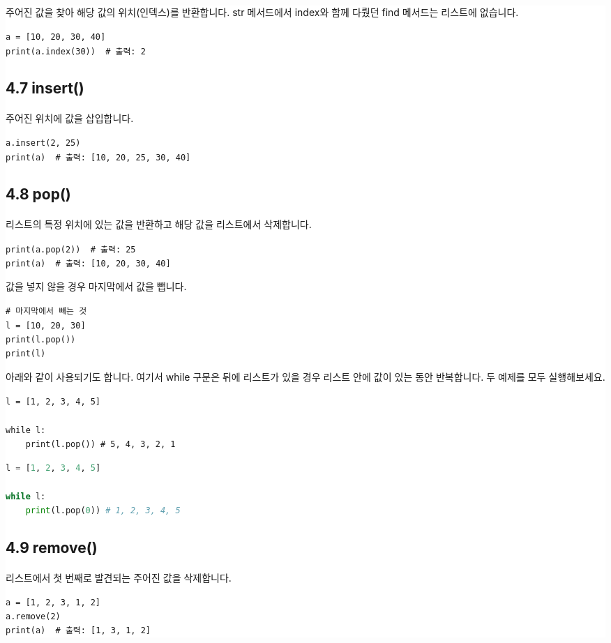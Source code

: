 주어진 값을 찾아 해당 값의 위치(인덱스)를 반환합니다. str 메서드에서 index와 함께 다뤘던 find 메서드는 리스트에 없습니다.

```python-exec
a = [10, 20, 30, 40]
print(a.index(30))  # 출력: 2
```

## 4.7 insert()

주어진 위치에 값을 삽입합니다.

```python-exec
a.insert(2, 25)
print(a)  # 출력: [10, 20, 25, 30, 40]
```

## 4.8 pop()

리스트의 특정 위치에 있는 값을 반환하고 해당 값을 리스트에서 삭제합니다.

```python-exec
print(a.pop(2))  # 출력: 25
print(a)  # 출력: [10, 20, 30, 40]
```

값을 넣지 않을 경우 마지막에서 값을 뺍니다.

```python-exec
# 마지막에서 빼는 것
l = [10, 20, 30]
print(l.pop())
print(l)
```

아래와 같이 사용되기도 합니다. 여기서 while 구문은 뒤에 리스트가 있을 경우 리스트 안에 값이 있는 동안 반복합니다. 두 예제를 모두 실행해보세요.

```python-exec
l = [1, 2, 3, 4, 5]

while l:
    print(l.pop()) # 5, 4, 3, 2, 1
```

```python
l = [1, 2, 3, 4, 5]

while l:
    print(l.pop(0)) # 1, 2, 3, 4, 5
```

## 4.9 remove()

리스트에서 첫 번째로 발견되는 주어진 값을 삭제합니다.

```python-exec
a = [1, 2, 3, 1, 2]
a.remove(2)
print(a)  # 출력: [1, 3, 1, 2]
```
